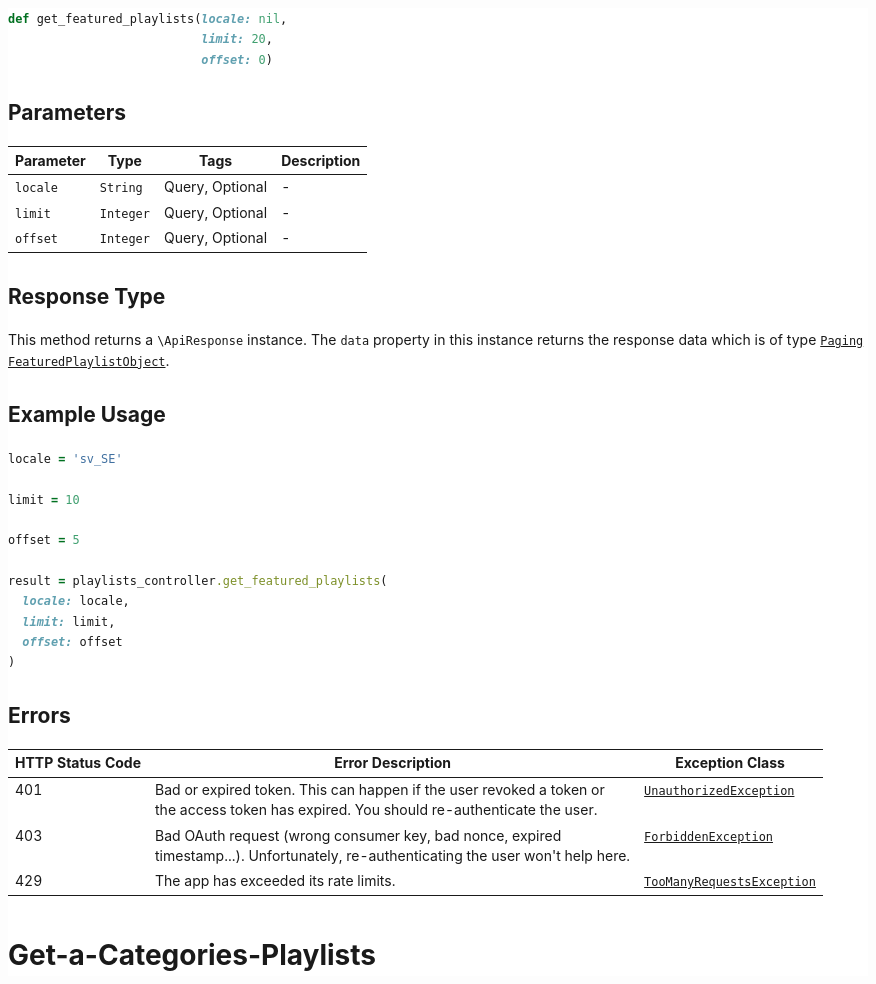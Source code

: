 ```ruby
def get_featured_playlists(locale: nil,
                           limit: 20,
                           offset: 0)
```

## Parameters

| Parameter | Type | Tags | Description |
|  --- | --- | --- | --- |
| `locale` | `String` | Query, Optional | - |
| `limit` | `Integer` | Query, Optional | - |
| `offset` | `Integer` | Query, Optional | - |

## Response Type

This method returns a `\ApiResponse` instance. The `data` property in this instance returns the response data which is of type [`PagingFeaturedPlaylistObject`](../../doc/models/paging-featured-playlist-object.md).

## Example Usage

```ruby
locale = 'sv_SE'

limit = 10

offset = 5

result = playlists_controller.get_featured_playlists(
  locale: locale,
  limit: limit,
  offset: offset
)
```

## Errors

| HTTP Status Code | Error Description | Exception Class |
|  --- | --- | --- |
| 401 | Bad or expired token. This can happen if the user revoked a token or<br>the access token has expired. You should re-authenticate the user. | [`UnauthorizedException`](../../doc/models/unauthorized-exception.md) |
| 403 | Bad OAuth request (wrong consumer key, bad nonce, expired<br>timestamp...). Unfortunately, re-authenticating the user won't help here. | [`ForbiddenException`](../../doc/models/forbidden-exception.md) |
| 429 | The app has exceeded its rate limits. | [`TooManyRequestsException`](../../doc/models/too-many-requests-exception.md) |


# Get-a-Categories-Playlists
